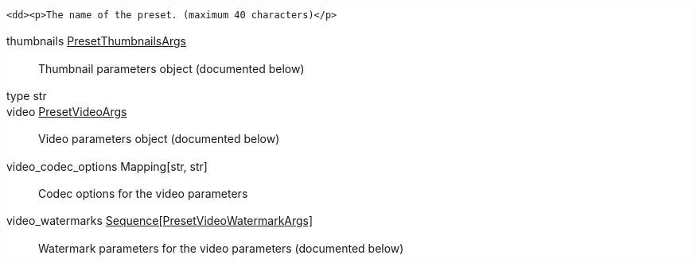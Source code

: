     <dd><p>The name of the preset. (maximum 40 characters)</p>
</dd><dt class="property-optional property-replacement"
            title="Optional">
        <span id="state_thumbnails_python">
<a data-swiftype-name="resource-property" data-swiftype-type="text" href="#state_thumbnails_python" style="color: inherit; text-decoration: inherit;">thumbnails</a>
</span>
        <span class="property-indicator"></span>
        <span class="property-type"><a href="#presetthumbnails">Preset<wbr>Thumbnails<wbr>Args</a></span>
    </dt>
    <dd><p>Thumbnail parameters object (documented below)</p>
</dd><dt class="property-optional"
            title="Optional">
        <span id="state_type_python">
<a data-swiftype-name="resource-property" data-swiftype-type="text" href="#state_type_python" style="color: inherit; text-decoration: inherit;">type</a>
</span>
        <span class="property-indicator"></span>
        <span class="property-type">str</span>
    </dt>
    <dd></dd><dt class="property-optional property-replacement"
            title="Optional">
        <span id="state_video_python">
<a data-swiftype-name="resource-property" data-swiftype-type="text" href="#state_video_python" style="color: inherit; text-decoration: inherit;">video</a>
</span>
        <span class="property-indicator"></span>
        <span class="property-type"><a href="#presetvideo">Preset<wbr>Video<wbr>Args</a></span>
    </dt>
    <dd><p>Video parameters object (documented below)</p>
</dd><dt class="property-optional property-replacement"
            title="Optional">
        <span id="state_video_codec_options_python">
<a data-swiftype-name="resource-property" data-swiftype-type="text" href="#state_video_codec_options_python" style="color: inherit; text-decoration: inherit;">video_<wbr>codec_<wbr>options</a>
</span>
        <span class="property-indicator"></span>
        <span class="property-type">Mapping[str, str]</span>
    </dt>
    <dd><p>Codec options for the video parameters</p>
</dd><dt class="property-optional property-replacement"
            title="Optional">
        <span id="state_video_watermarks_python">
<a data-swiftype-name="resource-property" data-swiftype-type="text" href="#state_video_watermarks_python" style="color: inherit; text-decoration: inherit;">video_<wbr>watermarks</a>
</span>
        <span class="property-indicator"></span>
        <span class="property-type"><a href="#presetvideowatermark">Sequence[Preset<wbr>Video<wbr>Watermark<wbr>Args]</a></span>
    </dt>
    <dd><p>Watermark parameters for the video parameters (documented below)</p>
</dd></dl>
</pulumi-choosable>
</div>

